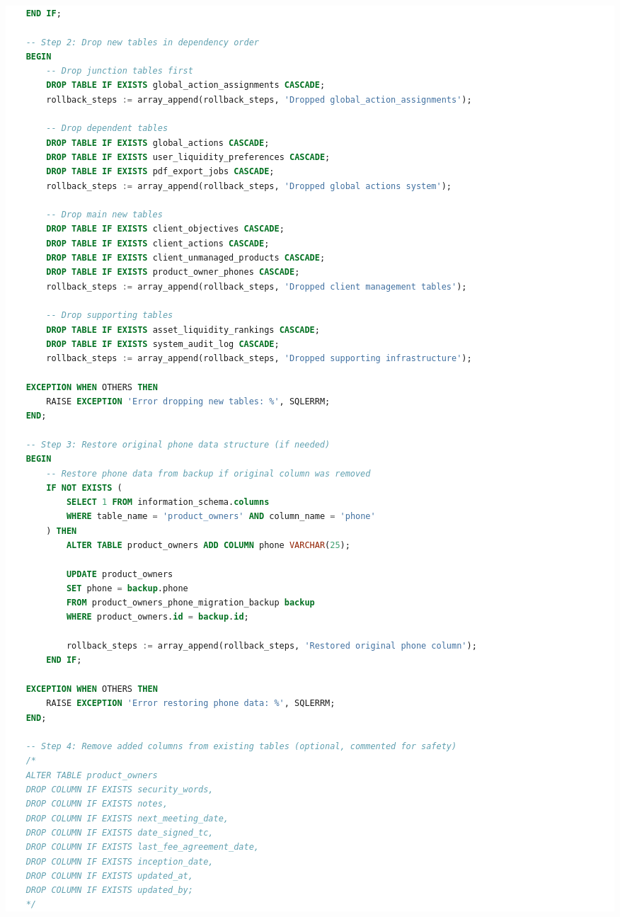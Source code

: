 ```sql
    END IF;
    
    -- Step 2: Drop new tables in dependency order
    BEGIN
        -- Drop junction tables first
        DROP TABLE IF EXISTS global_action_assignments CASCADE;
        rollback_steps := array_append(rollback_steps, 'Dropped global_action_assignments');
        
        -- Drop dependent tables
        DROP TABLE IF EXISTS global_actions CASCADE;
        DROP TABLE IF EXISTS user_liquidity_preferences CASCADE;
        DROP TABLE IF EXISTS pdf_export_jobs CASCADE;
        rollback_steps := array_append(rollback_steps, 'Dropped global actions system');
        
        -- Drop main new tables
        DROP TABLE IF EXISTS client_objectives CASCADE;
        DROP TABLE IF EXISTS client_actions CASCADE;
        DROP TABLE IF EXISTS client_unmanaged_products CASCADE;
        DROP TABLE IF EXISTS product_owner_phones CASCADE;
        rollback_steps := array_append(rollback_steps, 'Dropped client management tables');
        
        -- Drop supporting tables
        DROP TABLE IF EXISTS asset_liquidity_rankings CASCADE;
        DROP TABLE IF EXISTS system_audit_log CASCADE;
        rollback_steps := array_append(rollback_steps, 'Dropped supporting infrastructure');
        
    EXCEPTION WHEN OTHERS THEN
        RAISE EXCEPTION 'Error dropping new tables: %', SQLERRM;
    END;
    
    -- Step 3: Restore original phone data structure (if needed)
    BEGIN
        -- Restore phone data from backup if original column was removed
        IF NOT EXISTS (
            SELECT 1 FROM information_schema.columns 
            WHERE table_name = 'product_owners' AND column_name = 'phone'
        ) THEN
            ALTER TABLE product_owners ADD COLUMN phone VARCHAR(25);
            
            UPDATE product_owners 
            SET phone = backup.phone
            FROM product_owners_phone_migration_backup backup
            WHERE product_owners.id = backup.id;
            
            rollback_steps := array_append(rollback_steps, 'Restored original phone column');
        END IF;
        
    EXCEPTION WHEN OTHERS THEN
        RAISE EXCEPTION 'Error restoring phone data: %', SQLERRM;
    END;
    
    -- Step 4: Remove added columns from existing tables (optional, commented for safety)
    /*
    ALTER TABLE product_owners 
    DROP COLUMN IF EXISTS security_words,
    DROP COLUMN IF EXISTS notes,
    DROP COLUMN IF EXISTS next_meeting_date,
    DROP COLUMN IF EXISTS date_signed_tc,
    DROP COLUMN IF EXISTS last_fee_agreement_date,
    DROP COLUMN IF EXISTS inception_date,
    DROP COLUMN IF EXISTS updated_at,
    DROP COLUMN IF EXISTS updated_by;
    */
```